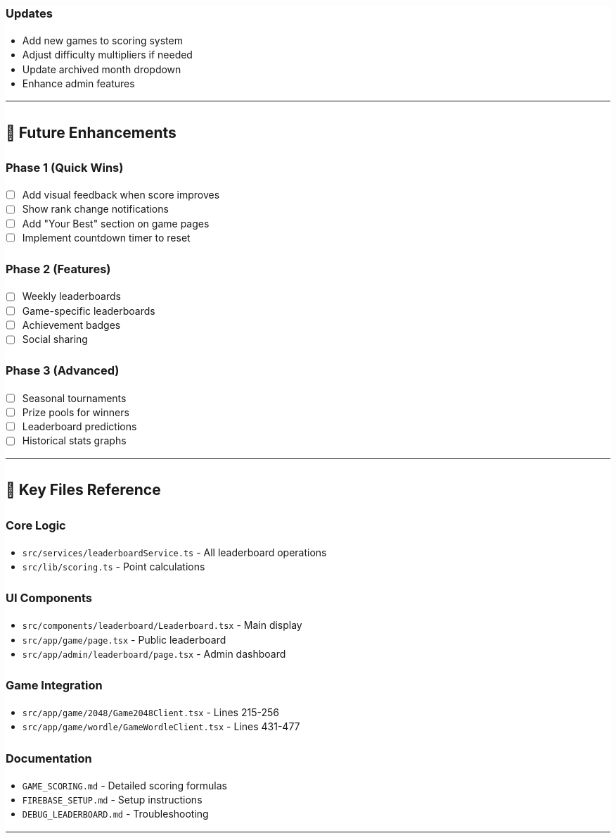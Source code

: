 ### **Updates**
- Add new games to scoring system
- Adjust difficulty multipliers if needed
- Update archived month dropdown
- Enhance admin features

---

## 🎯 Future Enhancements

### **Phase 1 (Quick Wins)**
- [ ] Add visual feedback when score improves
- [ ] Show rank change notifications
- [ ] Add "Your Best" section on game pages
- [ ] Implement countdown timer to reset

### **Phase 2 (Features)**
- [ ] Weekly leaderboards
- [ ] Game-specific leaderboards
- [ ] Achievement badges
- [ ] Social sharing

### **Phase 3 (Advanced)**
- [ ] Seasonal tournaments
- [ ] Prize pools for winners
- [ ] Leaderboard predictions
- [ ] Historical stats graphs

---

## 📝 Key Files Reference

### **Core Logic**
- `src/services/leaderboardService.ts` - All leaderboard operations
- `src/lib/scoring.ts` - Point calculations

### **UI Components**
- `src/components/leaderboard/Leaderboard.tsx` - Main display
- `src/app/game/page.tsx` - Public leaderboard
- `src/app/admin/leaderboard/page.tsx` - Admin dashboard

### **Game Integration**
- `src/app/game/2048/Game2048Client.tsx` - Lines 215-256
- `src/app/game/wordle/GameWordleClient.tsx` - Lines 431-477

### **Documentation**
- `GAME_SCORING.md` - Detailed scoring formulas
- `FIREBASE_SETUP.md` - Setup instructions
- `DEBUG_LEADERBOARD.md` - Troubleshooting

---